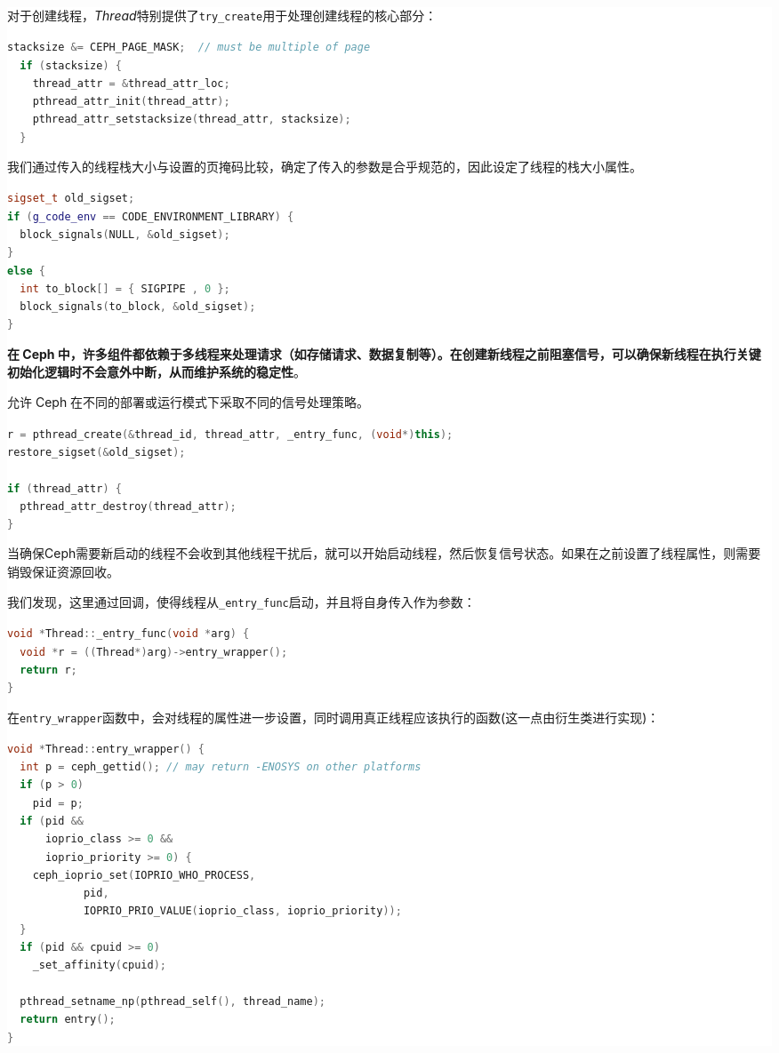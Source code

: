 对于创建线程，$Thread$特别提供了`try_create`用于处理创建线程的核心部分：

``` cpp
stacksize &= CEPH_PAGE_MASK;  // must be multiple of page
  if (stacksize) {
    thread_attr = &thread_attr_loc;
    pthread_attr_init(thread_attr);
    pthread_attr_setstacksize(thread_attr, stacksize);
  }
```

我们通过传入的线程栈大小与设置的页掩码比较，确定了传入的参数是合乎规范的，因此设定了线程的栈大小属性。

``` cpp
sigset_t old_sigset;
if (g_code_env == CODE_ENVIRONMENT_LIBRARY) {
  block_signals(NULL, &old_sigset);
}
else {
  int to_block[] = { SIGPIPE , 0 };
  block_signals(to_block, &old_sigset);
}
```

**在 Ceph 中，许多组件都依赖于多线程来处理请求（如存储请求、数据复制等）。在创建新线程之前阻塞信号，可以确保新线程在执行关键初始化逻辑时不会意外中断，从而维护系统的稳定性**。

允许 Ceph 在不同的部署或运行模式下采取不同的信号处理策略。

``` cpp
r = pthread_create(&thread_id, thread_attr, _entry_func, (void*)this);
restore_sigset(&old_sigset);

if (thread_attr) {
  pthread_attr_destroy(thread_attr);	
}
```

当确保Ceph需要新启动的线程不会收到其他线程干扰后，就可以开始启动线程，然后恢复信号状态。如果在之前设置了线程属性，则需要销毁保证资源回收。

我们发现，这里通过回调，使得线程从`_entry_func`启动，并且将自身传入作为参数：

``` cpp
void *Thread::_entry_func(void *arg) {
  void *r = ((Thread*)arg)->entry_wrapper();
  return r;
}
```

在`entry_wrapper`函数中，会对线程的属性进一步设置，同时调用真正线程应该执行的函数(这一点由衍生类进行实现)：

``` cpp
void *Thread::entry_wrapper() {
  int p = ceph_gettid(); // may return -ENOSYS on other platforms
  if (p > 0)
    pid = p;
  if (pid &&
      ioprio_class >= 0 &&
      ioprio_priority >= 0) {
    ceph_ioprio_set(IOPRIO_WHO_PROCESS,
		    pid,
		    IOPRIO_PRIO_VALUE(ioprio_class, ioprio_priority));
  }
  if (pid && cpuid >= 0)
    _set_affinity(cpuid);

  pthread_setname_np(pthread_self(), thread_name);
  return entry();
}
```
